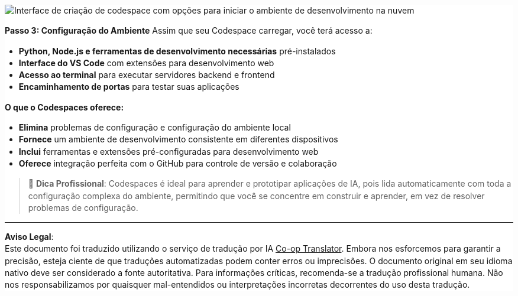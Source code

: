![Interface de criação de codespace com opções para iniciar o ambiente de desenvolvimento na nuvem](../../../translated_images/codespace.bcecbdf5d2747d3d17da67a78ad911c8853d68102e34748ec372cde1e9236e1d.br.png)

**Passo 3: Configuração do Ambiente**
Assim que seu Codespace carregar, você terá acesso a:
- **Python, Node.js e ferramentas de desenvolvimento necessárias** pré-instalados
- **Interface do VS Code** com extensões para desenvolvimento web
- **Acesso ao terminal** para executar servidores backend e frontend
- **Encaminhamento de portas** para testar suas aplicações

**O que o Codespaces oferece:**
- **Elimina** problemas de configuração e configuração do ambiente local
- **Fornece** um ambiente de desenvolvimento consistente em diferentes dispositivos
- **Inclui** ferramentas e extensões pré-configuradas para desenvolvimento web
- **Oferece** integração perfeita com o GitHub para controle de versão e colaboração

> 🚀 **Dica Profissional**: Codespaces é ideal para aprender e prototipar aplicações de IA, pois lida automaticamente com toda a configuração complexa do ambiente, permitindo que você se concentre em construir e aprender, em vez de resolver problemas de configuração.

---

**Aviso Legal**:  
Este documento foi traduzido utilizando o serviço de tradução por IA [Co-op Translator](https://github.com/Azure/co-op-translator). Embora nos esforcemos para garantir a precisão, esteja ciente de que traduções automatizadas podem conter erros ou imprecisões. O documento original em seu idioma nativo deve ser considerado a fonte autoritativa. Para informações críticas, recomenda-se a tradução profissional humana. Não nos responsabilizamos por quaisquer mal-entendidos ou interpretações incorretas decorrentes do uso desta tradução.